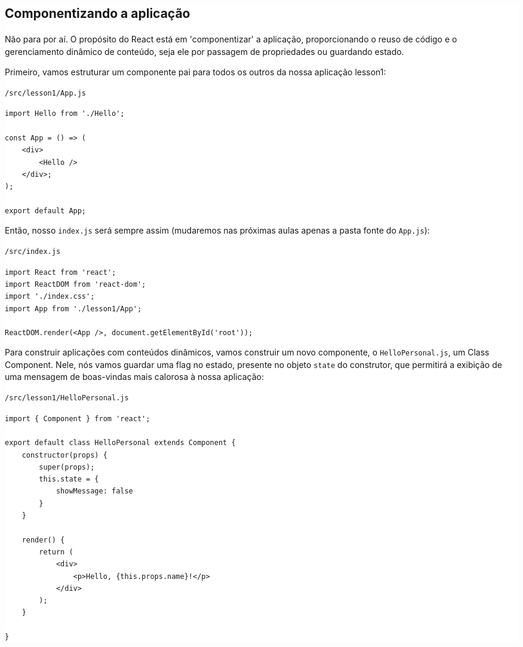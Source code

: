 ## Componentizando a aplicação

Não para por aí. O propósito do React está em 'componentizar' a aplicação, proporcionando o reuso de código e o gerenciamento dinâmico de conteúdo, seja ele por passagem de propriedades ou guardando estado. 

Primeiro, vamos estruturar um componente pai para todos os outros da nossa aplicação lesson1:

`/src/lesson1/App.js`
```
import Hello from './Hello';

const App = () => (
    <div>
        <Hello />
    </div>;
);

export default App;
```

Então, nosso `index.js` será sempre assim (mudaremos nas próximas aulas apenas a pasta fonte do `App.js`): 

`/src/index.js`
```
import React from 'react';
import ReactDOM from 'react-dom';
import './index.css';
import App from './lesson1/App';

ReactDOM.render(<App />, document.getElementById('root'));
```

Para construir aplicações com conteúdos dinâmicos, vamos construir um novo componente, o `HelloPersonal.js`, um Class Component. Nele, nós vamos guardar uma flag no estado, presente no objeto `state` do construtor, que permitirá a exibição de uma mensagem de boas-vindas mais calorosa à nossa aplicação: 

`/src/lesson1/HelloPersonal.js`
```
import { Component } from 'react';

export default class HelloPersonal extends Component {
    constructor(props) {
        super(props);
        this.state = {
            showMessage: false
        }
    }

    render() {
        return (
            <div>
                <p>Hello, {this.props.name}!</p>
            </div>
        );
    }

}
```
